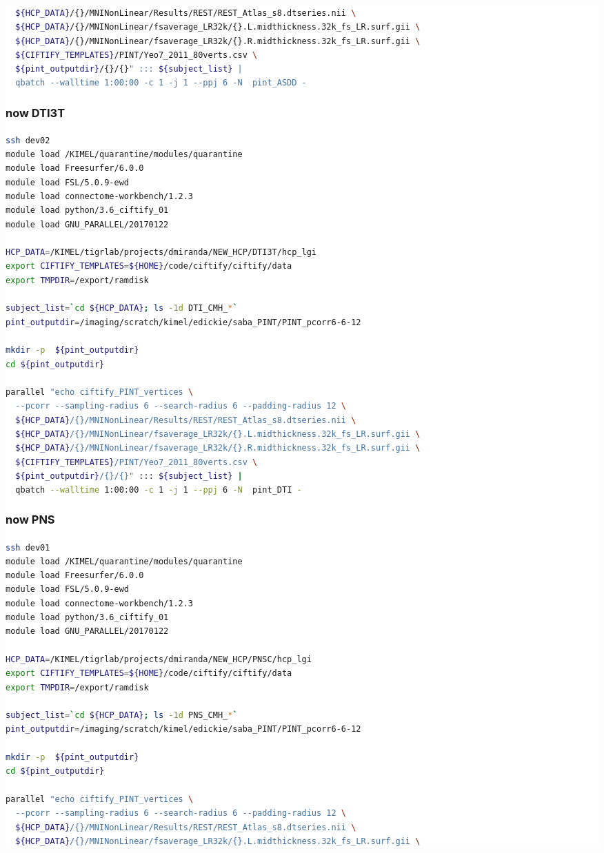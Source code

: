 ```sh
  ${HCP_DATA}/{}/MNINonLinear/Results/REST/REST_Atlas_s8.dtseries.nii \
  ${HCP_DATA}/{}/MNINonLinear/fsaverage_LR32k/{}.L.midthickness.32k_fs_LR.surf.gii \
  ${HCP_DATA}/{}/MNINonLinear/fsaverage_LR32k/{}.R.midthickness.32k_fs_LR.surf.gii \
  ${CIFTIFY_TEMPLATES}/PINT/Yeo7_2011_80verts.csv \
  ${pint_outputdir}/{}/{}" ::: ${subject_list} |
  qbatch --walltime 1:00:00 -c 1 -j 1 --ppj 6 -N  pint_ASDD -
```

### now DTI3T

```sh
ssh dev02
module load /KIMEL/quarantine/modules/quarantine
module load Freesurfer/6.0.0
module load FSL/5.0.9-ewd
module load connectome-workbench/1.2.3
module load python/3.6_ciftify_01
module load GNU_PARALLEL/20170122

HCP_DATA=/KIMEL/tigrlab/projects/dmiranda/NEW_HCP/DTI3T/hcp_lgi
export CIFTIFY_TEMPLATES=${HOME}/code/ciftify/ciftify/data
export TMPDIR=/export/ramdisk

subject_list=`cd ${HCP_DATA}; ls -1d DTI_CMH_*`
pint_outputdir=/imaging/scratch/kimel/edickie/saba_PINT/PINT_pcorr6-6-12

mkdir -p  ${pint_outputdir}
cd ${pint_outputdir}

parallel "echo ciftify_PINT_vertices \
  --pcorr --sampling-radius 6 --search-radius 6 --padding-radius 12 \
  ${HCP_DATA}/{}/MNINonLinear/Results/REST/REST_Atlas_s8.dtseries.nii \
  ${HCP_DATA}/{}/MNINonLinear/fsaverage_LR32k/{}.L.midthickness.32k_fs_LR.surf.gii \
  ${HCP_DATA}/{}/MNINonLinear/fsaverage_LR32k/{}.R.midthickness.32k_fs_LR.surf.gii \
  ${CIFTIFY_TEMPLATES}/PINT/Yeo7_2011_80verts.csv \
  ${pint_outputdir}/{}/{}" ::: ${subject_list} |
  qbatch --walltime 1:00:00 -c 1 -j 1 --ppj 6 -N  pint_DTI -
```
### now PNS

```sh
ssh dev01
module load /KIMEL/quarantine/modules/quarantine
module load Freesurfer/6.0.0
module load FSL/5.0.9-ewd
module load connectome-workbench/1.2.3
module load python/3.6_ciftify_01
module load GNU_PARALLEL/20170122

HCP_DATA=/KIMEL/tigrlab/projects/dmiranda/NEW_HCP/PNSC/hcp_lgi
export CIFTIFY_TEMPLATES=${HOME}/code/ciftify/ciftify/data
export TMPDIR=/export/ramdisk

subject_list=`cd ${HCP_DATA}; ls -1d PNS_CMH_*`
pint_outputdir=/imaging/scratch/kimel/edickie/saba_PINT/PINT_pcorr6-6-12

mkdir -p  ${pint_outputdir}
cd ${pint_outputdir}

parallel "echo ciftify_PINT_vertices \
  --pcorr --sampling-radius 6 --search-radius 6 --padding-radius 12 \
  ${HCP_DATA}/{}/MNINonLinear/Results/REST/REST_Atlas_s8.dtseries.nii \
  ${HCP_DATA}/{}/MNINonLinear/fsaverage_LR32k/{}.L.midthickness.32k_fs_LR.surf.gii \
```